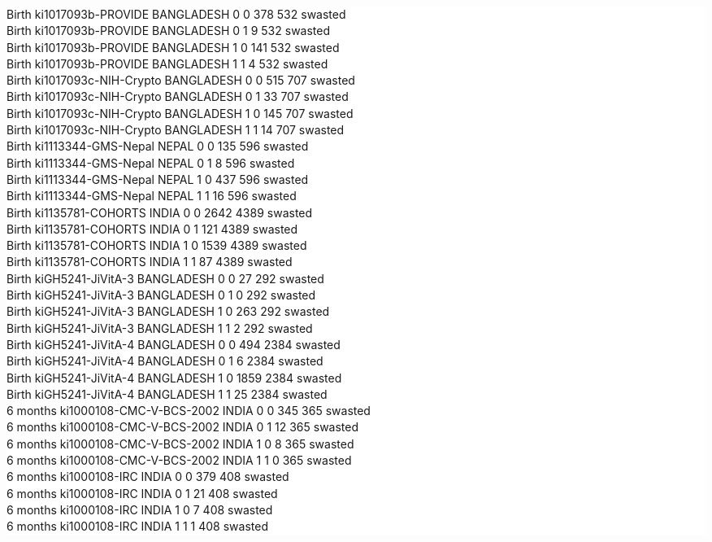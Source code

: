 Birth       ki1017093b-PROVIDE         BANGLADESH                     0               0      378    532  swasted          
Birth       ki1017093b-PROVIDE         BANGLADESH                     0               1        9    532  swasted          
Birth       ki1017093b-PROVIDE         BANGLADESH                     1               0      141    532  swasted          
Birth       ki1017093b-PROVIDE         BANGLADESH                     1               1        4    532  swasted          
Birth       ki1017093c-NIH-Crypto      BANGLADESH                     0               0      515    707  swasted          
Birth       ki1017093c-NIH-Crypto      BANGLADESH                     0               1       33    707  swasted          
Birth       ki1017093c-NIH-Crypto      BANGLADESH                     1               0      145    707  swasted          
Birth       ki1017093c-NIH-Crypto      BANGLADESH                     1               1       14    707  swasted          
Birth       ki1113344-GMS-Nepal        NEPAL                          0               0      135    596  swasted          
Birth       ki1113344-GMS-Nepal        NEPAL                          0               1        8    596  swasted          
Birth       ki1113344-GMS-Nepal        NEPAL                          1               0      437    596  swasted          
Birth       ki1113344-GMS-Nepal        NEPAL                          1               1       16    596  swasted          
Birth       ki1135781-COHORTS          INDIA                          0               0     2642   4389  swasted          
Birth       ki1135781-COHORTS          INDIA                          0               1      121   4389  swasted          
Birth       ki1135781-COHORTS          INDIA                          1               0     1539   4389  swasted          
Birth       ki1135781-COHORTS          INDIA                          1               1       87   4389  swasted          
Birth       kiGH5241-JiVitA-3          BANGLADESH                     0               0       27    292  swasted          
Birth       kiGH5241-JiVitA-3          BANGLADESH                     0               1        0    292  swasted          
Birth       kiGH5241-JiVitA-3          BANGLADESH                     1               0      263    292  swasted          
Birth       kiGH5241-JiVitA-3          BANGLADESH                     1               1        2    292  swasted          
Birth       kiGH5241-JiVitA-4          BANGLADESH                     0               0      494   2384  swasted          
Birth       kiGH5241-JiVitA-4          BANGLADESH                     0               1        6   2384  swasted          
Birth       kiGH5241-JiVitA-4          BANGLADESH                     1               0     1859   2384  swasted          
Birth       kiGH5241-JiVitA-4          BANGLADESH                     1               1       25   2384  swasted          
6 months    ki1000108-CMC-V-BCS-2002   INDIA                          0               0      345    365  swasted          
6 months    ki1000108-CMC-V-BCS-2002   INDIA                          0               1       12    365  swasted          
6 months    ki1000108-CMC-V-BCS-2002   INDIA                          1               0        8    365  swasted          
6 months    ki1000108-CMC-V-BCS-2002   INDIA                          1               1        0    365  swasted          
6 months    ki1000108-IRC              INDIA                          0               0      379    408  swasted          
6 months    ki1000108-IRC              INDIA                          0               1       21    408  swasted          
6 months    ki1000108-IRC              INDIA                          1               0        7    408  swasted          
6 months    ki1000108-IRC              INDIA                          1               1        1    408  swasted          
